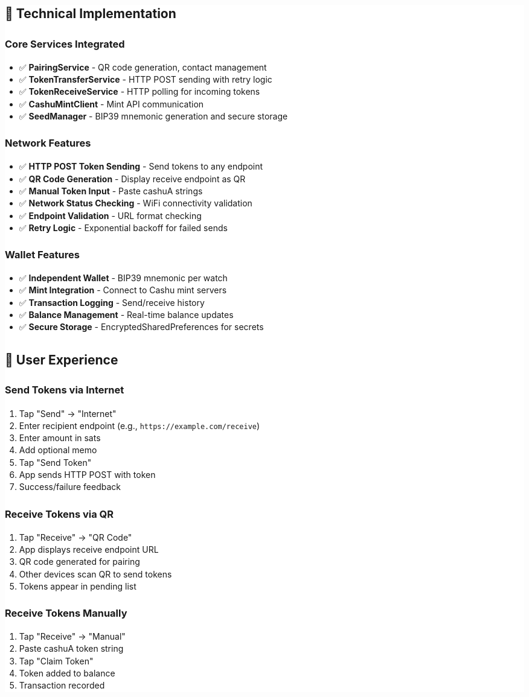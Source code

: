## 🔧 Technical Implementation

### **Core Services Integrated**

- ✅ **PairingService** - QR code generation, contact management
- ✅ **TokenTransferService** - HTTP POST sending with retry logic
- ✅ **TokenReceiveService** - HTTP polling for incoming tokens
- ✅ **CashuMintClient** - Mint API communication
- ✅ **SeedManager** - BIP39 mnemonic generation and secure storage

### **Network Features**

- ✅ **HTTP POST Token Sending** - Send tokens to any endpoint
- ✅ **QR Code Generation** - Display receive endpoint as QR
- ✅ **Manual Token Input** - Paste cashuA strings
- ✅ **Network Status Checking** - WiFi connectivity validation
- ✅ **Endpoint Validation** - URL format checking
- ✅ **Retry Logic** - Exponential backoff for failed sends

### **Wallet Features**

- ✅ **Independent Wallet** - BIP39 mnemonic per watch
- ✅ **Mint Integration** - Connect to Cashu mint servers
- ✅ **Transaction Logging** - Send/receive history
- ✅ **Balance Management** - Real-time balance updates
- ✅ **Secure Storage** - EncryptedSharedPreferences for secrets

## 📱 User Experience

### **Send Tokens via Internet**

1. Tap "Send" → "Internet"
2. Enter recipient endpoint (e.g., `https://example.com/receive`)
3. Enter amount in sats
4. Add optional memo
5. Tap "Send Token"
6. App sends HTTP POST with token
7. Success/failure feedback

### **Receive Tokens via QR**

1. Tap "Receive" → "QR Code"
2. App displays receive endpoint URL
3. QR code generated for pairing
4. Other devices scan QR to send tokens
5. Tokens appear in pending list

### **Receive Tokens Manually**

1. Tap "Receive" → "Manual"
2. Paste cashuA token string
3. Tap "Claim Token"
4. Token added to balance
5. Transaction recorded
